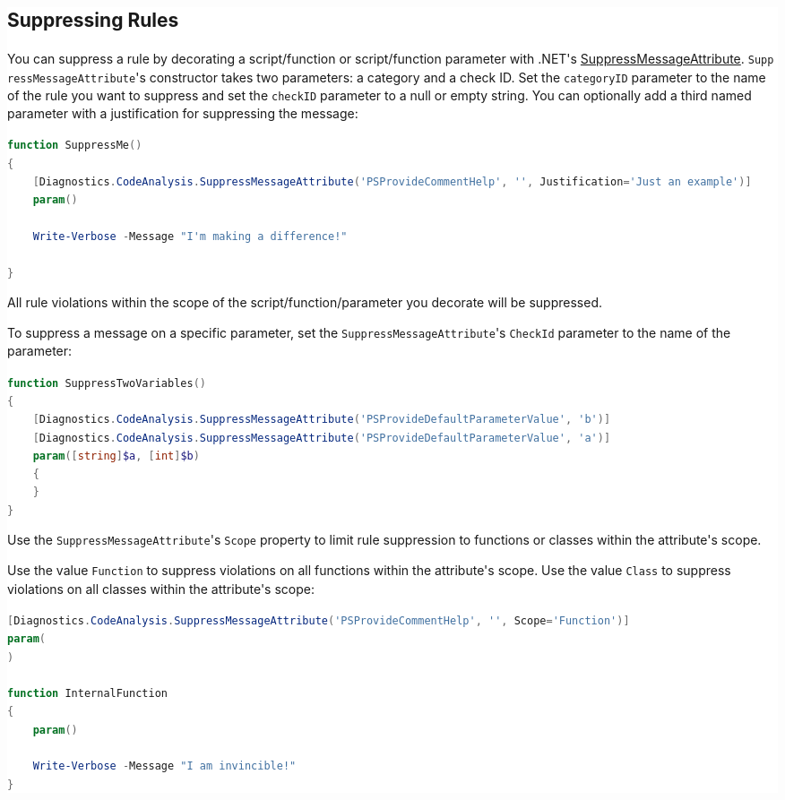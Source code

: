 ## Suppressing Rules

You can suppress a rule by decorating a script/function or script/function parameter with .NET's
[SuppressMessageAttribute](https://docs.microsoft.com/dotnet/api/system.diagnostics.codeanalysis.suppressmessageattribute).
`SuppressMessageAttribute`'s constructor takes two parameters: a category and a check ID. Set the
`categoryID` parameter to the name of the rule you want to suppress and set the `checkID` parameter
to a null or empty string. You can optionally add a third named parameter with a justification for
suppressing the message:

```powershell
function SuppressMe()
{
    [Diagnostics.CodeAnalysis.SuppressMessageAttribute('PSProvideCommentHelp', '', Justification='Just an example')]
    param()

    Write-Verbose -Message "I'm making a difference!"

}
```

All rule violations within the scope of the script/function/parameter you decorate will be
suppressed.

To suppress a message on a specific parameter, set the `SuppressMessageAttribute`'s `CheckId`
parameter to the name of the parameter:

```powershell
function SuppressTwoVariables()
{
    [Diagnostics.CodeAnalysis.SuppressMessageAttribute('PSProvideDefaultParameterValue', 'b')]
    [Diagnostics.CodeAnalysis.SuppressMessageAttribute('PSProvideDefaultParameterValue', 'a')]
    param([string]$a, [int]$b)
    {
    }
}
```

Use the `SuppressMessageAttribute`'s `Scope` property to limit rule suppression to functions or
classes within the attribute's scope.

Use the value `Function` to suppress violations on all functions within the attribute's scope. Use
the value `Class` to suppress violations on all classes within the attribute's scope:

```powershell
[Diagnostics.CodeAnalysis.SuppressMessageAttribute('PSProvideCommentHelp', '', Scope='Function')]
param(
)

function InternalFunction
{
    param()

    Write-Verbose -Message "I am invincible!"
}
```
